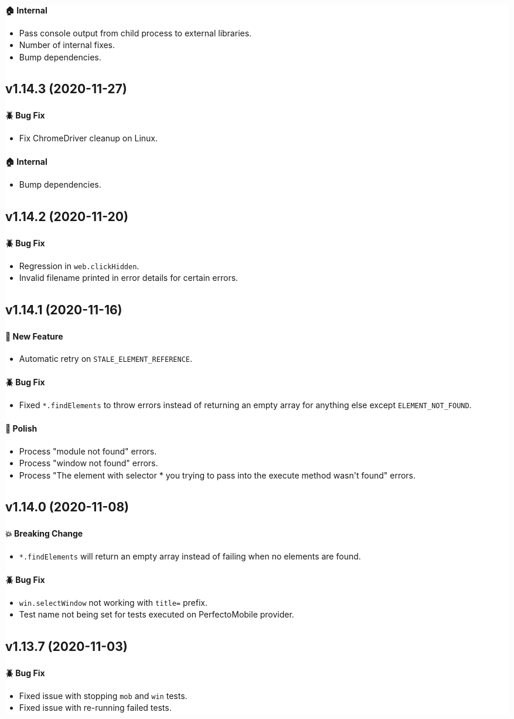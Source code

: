 #### :house: Internal
* Pass console output from child process to external libraries.
* Number of internal fixes.
* Bump dependencies.

## v1.14.3 (2020-11-27)

#### :beetle: Bug Fix
* Fix ChromeDriver cleanup on Linux.

#### :house: Internal
* Bump dependencies.

## v1.14.2 (2020-11-20)

#### :beetle: Bug Fix
* Regression in `web.clickHidden`.
* Invalid filename printed in error details for certain errors.

## v1.14.1 (2020-11-16)

#### :tada: New Feature
* Automatic retry on `STALE_ELEMENT_REFERENCE`.

#### :beetle: Bug Fix
* Fixed `*.findElements` to throw errors instead of returning an empty array for anything else except `ELEMENT_NOT_FOUND`.

#### :nail_care: Polish
* Process "module not found" errors.
* Process "window not found" errors.
* Process "The element with selector * you trying to pass into the execute method wasn't found" errors.

## v1.14.0 (2020-11-08)

#### :boom: Breaking Change
* `*.findElements` will return an empty array instead of failing when no elements are found.

#### :beetle: Bug Fix
* `win.selectWindow` not working with `title=` prefix.
* Test name not being set for tests executed on PerfectoMobile provider.

## v1.13.7 (2020-11-03)

#### :beetle: Bug Fix
* Fixed issue with stopping `mob` and `win` tests.
* Fixed issue with re-running failed tests.
